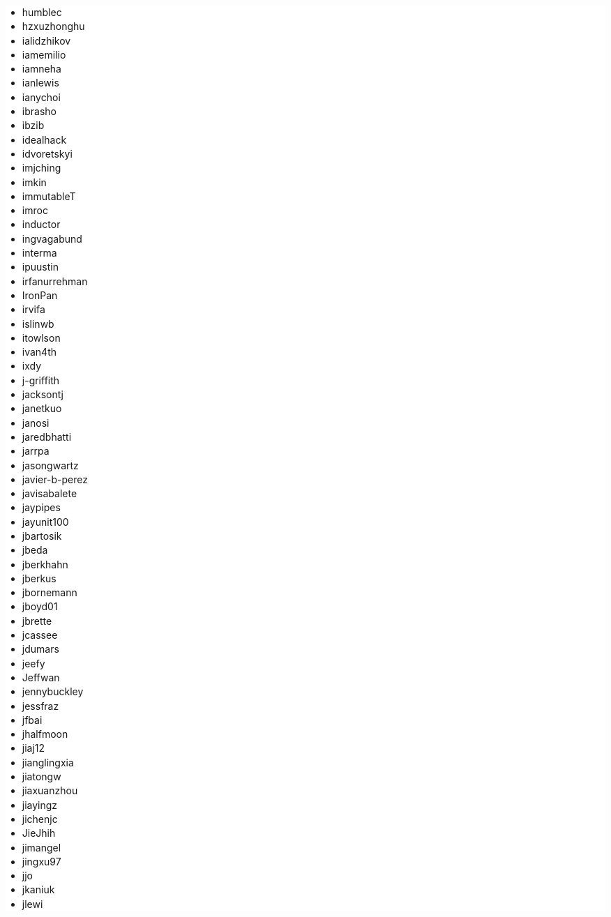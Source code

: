 - humblec
- hzxuzhonghu
- ialidzhikov
- iamemilio
- iamneha
- ianlewis
- ianychoi
- ibrasho
- ibzib
- idealhack
- idvoretskyi
- imjching
- imkin
- immutableT
- imroc
- inductor
- ingvagabund
- interma
- ipuustin
- irfanurrehman
- IronPan
- irvifa
- islinwb
- itowlson
- ivan4th
- ixdy
- j-griffith
- jacksontj
- janetkuo
- janosi
- jaredbhatti
- jarrpa
- jasongwartz
- javier-b-perez
- javisabalete
- jaypipes
- jayunit100
- jbartosik
- jbeda
- jberkhahn
- jberkus
- jbornemann
- jboyd01
- jbrette
- jcassee
- jdumars
- jeefy
- Jeffwan
- jennybuckley
- jessfraz
- jfbai
- jhalfmoon
- jiaj12
- jianglingxia
- jiatongw
- jiaxuanzhou
- jiayingz
- jichenjc
- JieJhih
- jimangel
- jingxu97
- jjo
- jkaniuk
- jlewi